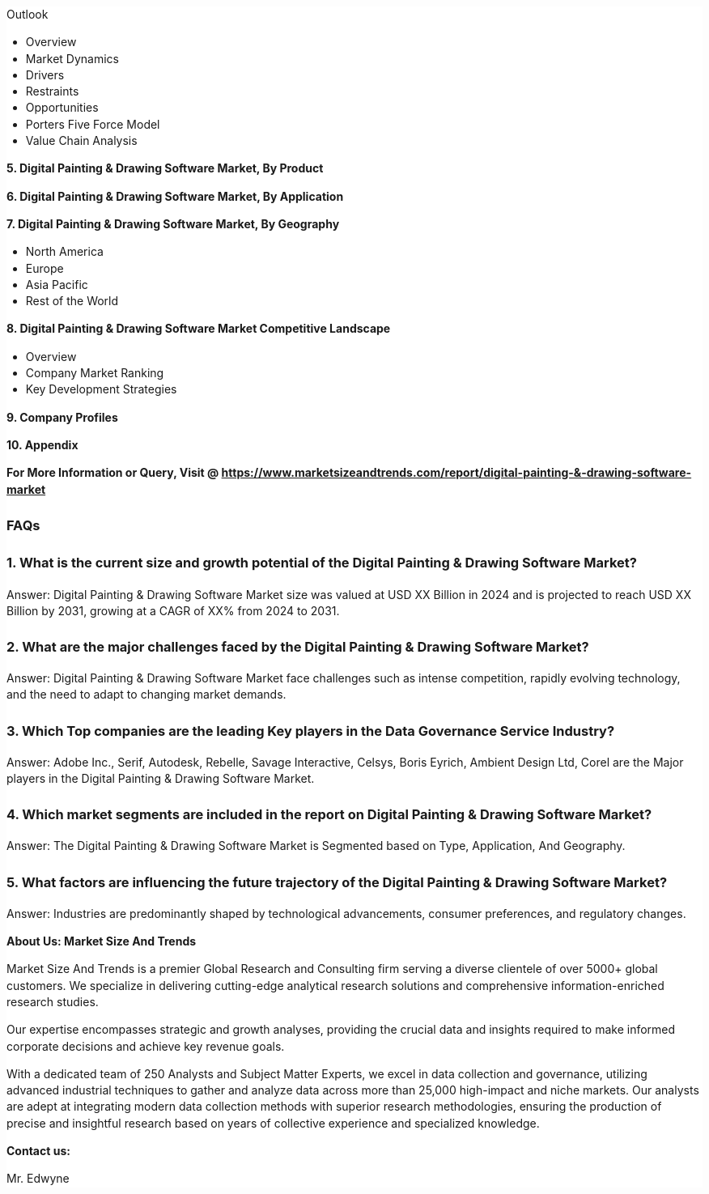 Outlook</span></strong></p></div><div class="" data-test-id=""><ul><li><span class="">Overview</span></li><li><span class="">Market Dynamics</span></li><li><span class="">Drivers</span></li><li><span class="">Restraints</span></li><li><span class="">Opportunities</span></li><li><span class="">Porters Five Force Model</span></li><li><span class="">Value Chain Analysis</span></li></ul></div><div class="" data-test-id=""><p><strong><span class="">5. Digital Painting & Drawing Software Market, By Product</span></strong></p></div><div class="" data-test-id=""><p><strong><span class="">6. Digital Painting & Drawing Software Market, By Application</span></strong></p></div><div class="" data-test-id=""><p><strong><span class="">7. Digital Painting & Drawing Software Market, By Geography</span></strong></p></div><div class="" data-test-id=""><ul><li><span class="">North America</span></li><li><span class="">Europe</span></li><li><span class="">Asia Pacific</span></li><li><span class="">Rest of the World</span></li></ul></div><div class="" data-test-id=""><p><strong><span class="">8. Digital Painting & Drawing Software Market Competitive Landscape</span></strong></p></div><div class="" data-test-id=""><ul><li><span class="">Overview</span></li><li><span class="">Company Market Ranking</span></li><li><span class="">Key Development Strategies</span></li></ul></div><div class="" data-test-id=""><p><strong><span class="">9. Company Profiles</span></strong></p></div><div class="" data-test-id=""><p><strong><span class="">10. Appendix</span></strong></p></div><div class="" data-test-id=""><p><strong><span class="">For More Information or Query, Visit @ <a href="https://www.marketsizeandtrends.com/report/digital-painting-&-drawing-software-market" target="_blank">https://www.marketsizeandtrends.com/report/digital-painting-&-drawing-software-market</a></span></strong></p></div><div class="" data-test-id=""><div class="article-main__content" data-test-id="publishing-text-block"><h3><strong><span class="">FAQs</span></strong></h3></div><div class="article-main__content" data-test-id="publishing-text-block"><h3><span class="">1. What is the current size and growth potential of the Digital Painting & Drawing Software Market?</span></h3></div><div class="article-main__content" data-test-id="publishing-text-block"><p><span class="font-[700]">Answer</span><span class="">: Digital Painting & Drawing Software Market size was valued at USD XX Billion in 2024 and is projected to reach USD XX Billion by 2031, growing at a CAGR of XX% from 2024 to 2031.</span></p></div><div class="article-main__content" data-test-id="publishing-text-block"><h3><span class="">2. What are the major challenges faced by the Digital Painting & Drawing Software Market?</span></h3></div><div class="article-main__content" data-test-id="publishing-text-block"><p><span class="font-[700]">Answer</span><span class="">: Digital Painting & Drawing Software Market face challenges such as intense competition, rapidly evolving technology, and the need to adapt to changing market demands.</span></p></div><div class="article-main__content" data-test-id="publishing-text-block"><h3><span class="">3. Which Top companies are the leading Key players in the Data Governance Service Industry?</span></h3></div><div class="article-main__content" data-test-id="publishing-text-block"><p><span class="font-[700]">Answer</span><span class="">: Adobe Inc., Serif, Autodesk, Rebelle, Savage Interactive, Celsys, Boris Eyrich, Ambient Design Ltd, Corel are the Major players in the Digital Painting & Drawing Software Market.</span></p></div><div class="article-main__content" data-test-id="publishing-text-block"><h3><span class="">4. Which market segments are included in the report on Digital Painting & Drawing Software Market?</span></h3></div><div class="article-main__content" data-test-id="publishing-text-block"><p><span class="font-[700]">Answer</span><span class="">: The Digital Painting & Drawing Software Market is Segmented based on Type, Application, And Geography.</span></p></div><div class="article-main__content" data-test-id="publishing-text-block"><h3><span class="">5. What factors are influencing the future trajectory of the Digital Painting & Drawing Software Market?</span></h3></div><div class="article-main__content" data-test-id="publishing-text-block"><p><span class="font-[700]">Answer:</span><span class="">&nbsp;Industries are predominantly shaped by technological advancements, consumer preferences, and regulatory changes.</span></p></div><p><strong><span class="">About Us: Market Size And Trends</span></strong></p></div><div class="" data-test-id=""><p><span class="">Market Size And Trends is a premier Global Research and Consulting firm serving a diverse clientele of over 5000+ global customers. We specialize in delivering cutting-edge analytical research solutions and comprehensive information-enriched research studies.</span></p></div><div class="" data-test-id=""><p><span class="">Our expertise encompasses strategic and growth analyses, providing the crucial data and insights required to make informed corporate decisions and achieve key revenue goals.</span></p></div><div class="" data-test-id=""><p><span class="">With a dedicated team of 250 Analysts and Subject Matter Experts, we excel in data collection and governance, utilizing advanced industrial techniques to gather and analyze data across more than 25,000 high-impact and niche markets. Our analysts are adept at integrating modern data collection methods with superior research methodologies, ensuring the production of precise and insightful research based on years of collective experience and specialized knowledge.</span></p></div><div class="" data-test-id=""><p><strong><span class="">Contact us:</span></strong></p></div><div class="" data-test-id=""><p><span class="">Mr. Edwyne